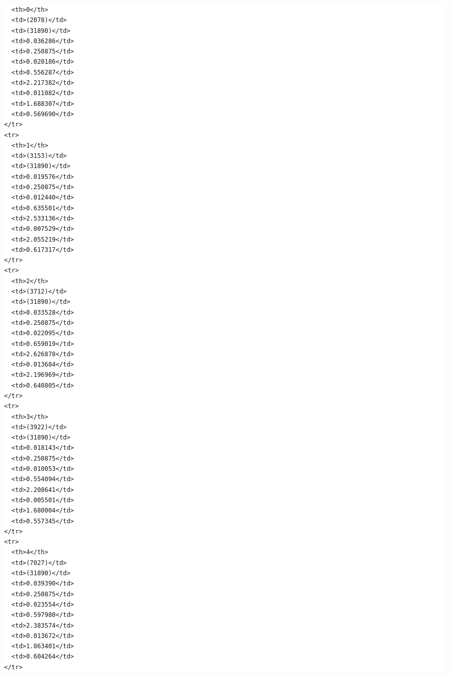       <th>0</th>
      <td>(2078)</td>
      <td>(31890)</td>
      <td>0.036286</td>
      <td>0.250875</td>
      <td>0.020186</td>
      <td>0.556287</td>
      <td>2.217382</td>
      <td>0.011082</td>
      <td>1.688307</td>
      <td>0.569690</td>
    </tr>
    <tr>
      <th>1</th>
      <td>(3153)</td>
      <td>(31890)</td>
      <td>0.019576</td>
      <td>0.250875</td>
      <td>0.012440</td>
      <td>0.635501</td>
      <td>2.533136</td>
      <td>0.007529</td>
      <td>2.055219</td>
      <td>0.617317</td>
    </tr>
    <tr>
      <th>2</th>
      <td>(3712)</td>
      <td>(31890)</td>
      <td>0.033528</td>
      <td>0.250875</td>
      <td>0.022095</td>
      <td>0.659019</td>
      <td>2.626878</td>
      <td>0.013684</td>
      <td>2.196969</td>
      <td>0.640805</td>
    </tr>
    <tr>
      <th>3</th>
      <td>(3922)</td>
      <td>(31890)</td>
      <td>0.018143</td>
      <td>0.250875</td>
      <td>0.010053</td>
      <td>0.554094</td>
      <td>2.208641</td>
      <td>0.005501</td>
      <td>1.680004</td>
      <td>0.557345</td>
    </tr>
    <tr>
      <th>4</th>
      <td>(7027)</td>
      <td>(31890)</td>
      <td>0.039390</td>
      <td>0.250875</td>
      <td>0.023554</td>
      <td>0.597980</td>
      <td>2.383574</td>
      <td>0.013672</td>
      <td>1.863401</td>
      <td>0.604264</td>
    </tr>